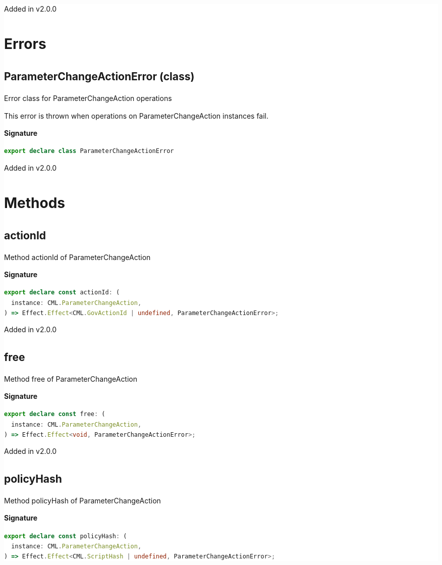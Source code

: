 Added in v2.0.0

# Errors

## ParameterChangeActionError (class)

Error class for ParameterChangeAction operations

This error is thrown when operations on ParameterChangeAction instances fail.

**Signature**

```ts
export declare class ParameterChangeActionError
```

Added in v2.0.0

# Methods

## actionId

Method actionId of ParameterChangeAction

**Signature**

```ts
export declare const actionId: (
  instance: CML.ParameterChangeAction,
) => Effect.Effect<CML.GovActionId | undefined, ParameterChangeActionError>;
```

Added in v2.0.0

## free

Method free of ParameterChangeAction

**Signature**

```ts
export declare const free: (
  instance: CML.ParameterChangeAction,
) => Effect.Effect<void, ParameterChangeActionError>;
```

Added in v2.0.0

## policyHash

Method policyHash of ParameterChangeAction

**Signature**

```ts
export declare const policyHash: (
  instance: CML.ParameterChangeAction,
) => Effect.Effect<CML.ScriptHash | undefined, ParameterChangeActionError>;
```
